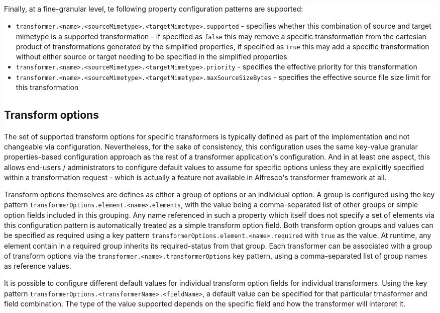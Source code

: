 Finally, at a fine-granular level, te following property configuration patterns are supported:

- `transformer.<name>.<sourceMimetype>.<targetMimetype>.supported` - specifies whether this combination of source and target mimetype is a supported transformation - if specified as `false` this may remove a specific transformation from the cartesian product of transformations generated by the simplified properties, if specified as `true` this may add a specific transformation without either source or target needing to be specified in the simplified properties
- `transformer.<name>.<sourceMimetype>.<targetMimetype>.priority` - specifies the effective priority for this transformation
- `transformer.<name>.<sourceMimetype>.<targetMimetype>.maxSourceSizeBytes` - specifies the effective source file size limit for this transformation

## Transform options

The set of supported transform options for specific transformers is typically defined as part of the implementation and not changeable via configuration. Nevertheless, for the sake of consistency, this configuration uses the same key-value granular properties-based configuration approach as the rest of a transformer application's configuration. And in at least one aspect, this allows end-users / administrators to configure default values to assume for specific options unless they are explicitly specified within a transformation request - which is actually a feature not available in Alfresco's transformer framework at all.

Transform options themselves are defines as either a group of options or an individual option. A group is configured using the key pattern `transformerOptions.element.<name>.elements`, with the value being a comma-separated list of other groups or simple option fields included in this grouping. Any name referenced in such a property which itself does not specify a set of elements via this configuration pattern is automatically treated as a simple transform option field.
Both transform option groups and values can be specified as required using a key pattern `transformerOptions.element.<name>.required` with `true` as the value. At runtime, any element contain in a required group inherits its required-status from that group.
Each transformer can be associated with a group of transform options via the `transformer.<name>.transformerOptions` key pattern, using a comma-separated list of group names as reference values.

It is possible to configure different default values for individual transform option fields for individual transformers. Using the key pattern `transformerOptions.<transformerName>.<fieldName>`, a default value can be specified for that particular trnasformer and field combination. The type of the value supported depends on the specific field and how the transformer will interpret it.

